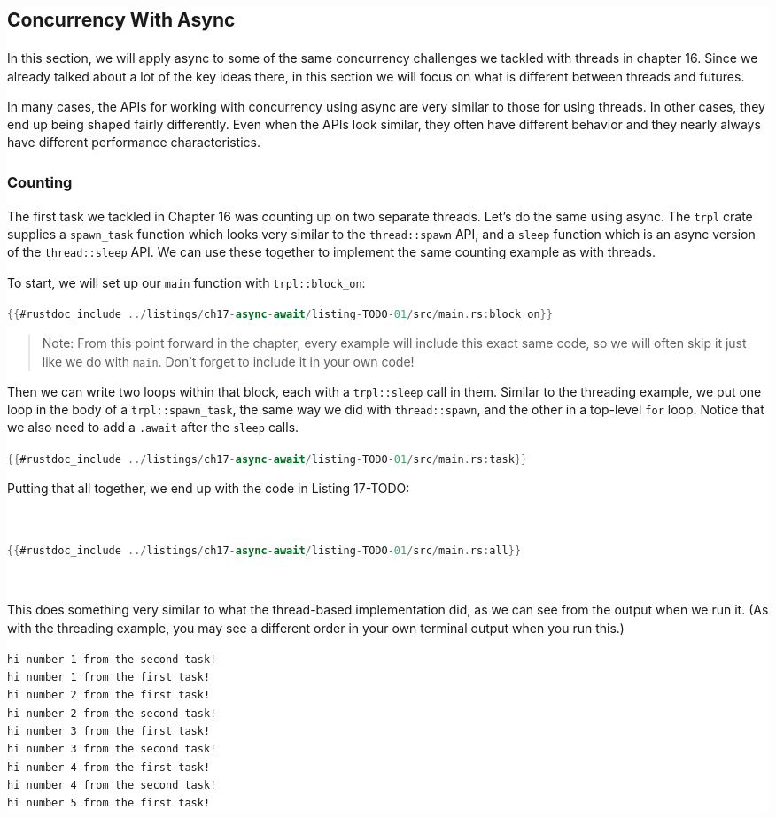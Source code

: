## Concurrency With Async

In this section, we will apply async to some of the same concurrency challenges
we tackled with threads in chapter 16. Since we already talked about a lot of
the key ideas there, in this section we will focus on what is different between
threads and futures.

In many cases, the APIs for working with concurrency using async are very
similar to those for using threads. In other cases, they end up being shaped
fairly differently. Even when the APIs look similar, they often have different
behavior and they nearly always have different performance characteristics.

### Counting

The first task we tackled in Chapter 16 was counting up on two separate threads.
Let’s do the same using async. The `trpl` crate supplies a `spawn_task` function
which looks very similar to the `thread::spawn` API, and a `sleep` function
which is an async version of the `thread::sleep` API. We can use these together
to implement the same counting example as with threads.

To start, we will set up our `main` function with `trpl::block_on`:

```rust
{{#rustdoc_include ../listings/ch17-async-await/listing-TODO-01/src/main.rs:block_on}}
```

> Note: From this point forward in the chapter, every example will include this
> exact same code, so we will often skip it just like we do with `main`. Don’t
> forget to include it in your own code!

Then we can write two loops within that block, each with a `trpl::sleep` call in
them. Similar to the threading example, we put one loop in the body of a
`trpl::spawn_task`, the same way we did with `thread::spawn`, and the other in a
top-level `for` loop. Notice that we also need to add a `.await` after the
`sleep` calls.

```rust
{{#rustdoc_include ../listings/ch17-async-await/listing-TODO-01/src/main.rs:task}}
```

Putting that all together, we end up with the code in Listing 17-TODO:

<Listing number="17-TODO" caption="Showing how we might implement two counters with `async` instead of threads" file-name="src/main.rs">

```rust
{{#rustdoc_include ../listings/ch17-async-await/listing-TODO-01/src/main.rs:all}}
```

</Listing>

This does something very similar to what the thread-based implementation did, as
we can see from the output when we run it. (As with the threading example, you
may see a different order in your own terminal output when you run this.)

```text
hi number 1 from the second task!
hi number 1 from the first task!
hi number 2 from the first task!
hi number 2 from the second task!
hi number 3 from the first task!
hi number 3 from the second task!
hi number 4 from the first task!
hi number 4 from the second task!
hi number 5 from the first task!
```
